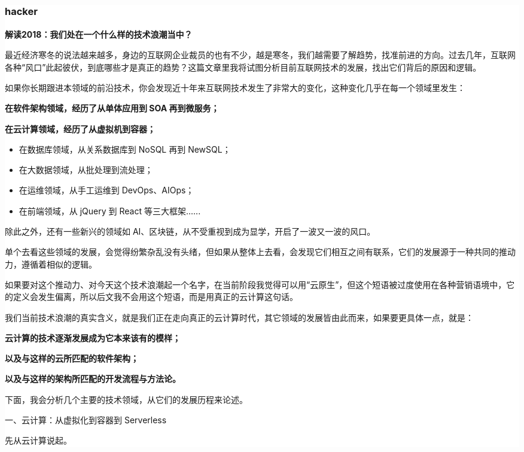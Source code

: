 ### hacker

**解读2018：我们处在一个什么样的技术浪潮当中？**

最近经济寒冬的说法越来越多，身边的互联网企业裁员的也有不少，越是寒冬，我们越需要了解趋势，找准前进的方向。过去几年，互联网各种“风口”此起彼伏，到底哪些才是真正的趋势？这篇文章里我将试图分析目前互联网技术的发展，找出它们背后的原因和逻辑。



如果你长期跟进本领域的前沿技术，你会发现近十年来互联网技术发生了非常大的变化，这种变化几乎在每一个领域里发生：



**在软件架构领域，经历了从单体应用到 SOA 再到微服务；**



**在云计算领域，经历了从虚拟机到容器；**



- 在数据库领域，从关系数据库到 NoSQL 再到 NewSQL；

  

- 在大数据领域，从批处理到流处理；

  

- 在运维领域，从手工运维到 DevOps、AIOps；

  

- 在前端领域，从 jQuery 到 React 等三大框架......



除此之外，还有一些新兴的领域如 AI、区块链，从不受重视到成为显学，开启了一波又一波的风口。



单个去看这些领域的发展，会觉得纷繁杂乱没有头绪，但如果从整体上去看，会发现它们相互之间有联系，它们的发展源于一种共同的推动力，遵循着相似的逻辑。



如果要对这个推动力、对今天这个技术浪潮起一个名字，在当前阶段我觉得可以用“云原生”，但这个短语被过度使用在各种营销语境中，它的定义会发生偏离，所以后文我不会用这个短语，而是用真正的云计算这句话。



我们当前技术浪潮的真实含义，就是我们正在走向真正的云计算时代，其它领域的发展皆由此而来，如果要更具体一点，就是：



**云计算的技术逐渐发展成为它本来该有的模样；**



**以及与这样的云所匹配的软件架构；**



**以及与这样的架构所匹配的开发流程与方法论。**



下面，我会分析几个主要的技术领域，从它们的发展历程来论述。



一、云计算：从虚拟化到容器到 Serverless	



先从云计算说起。

